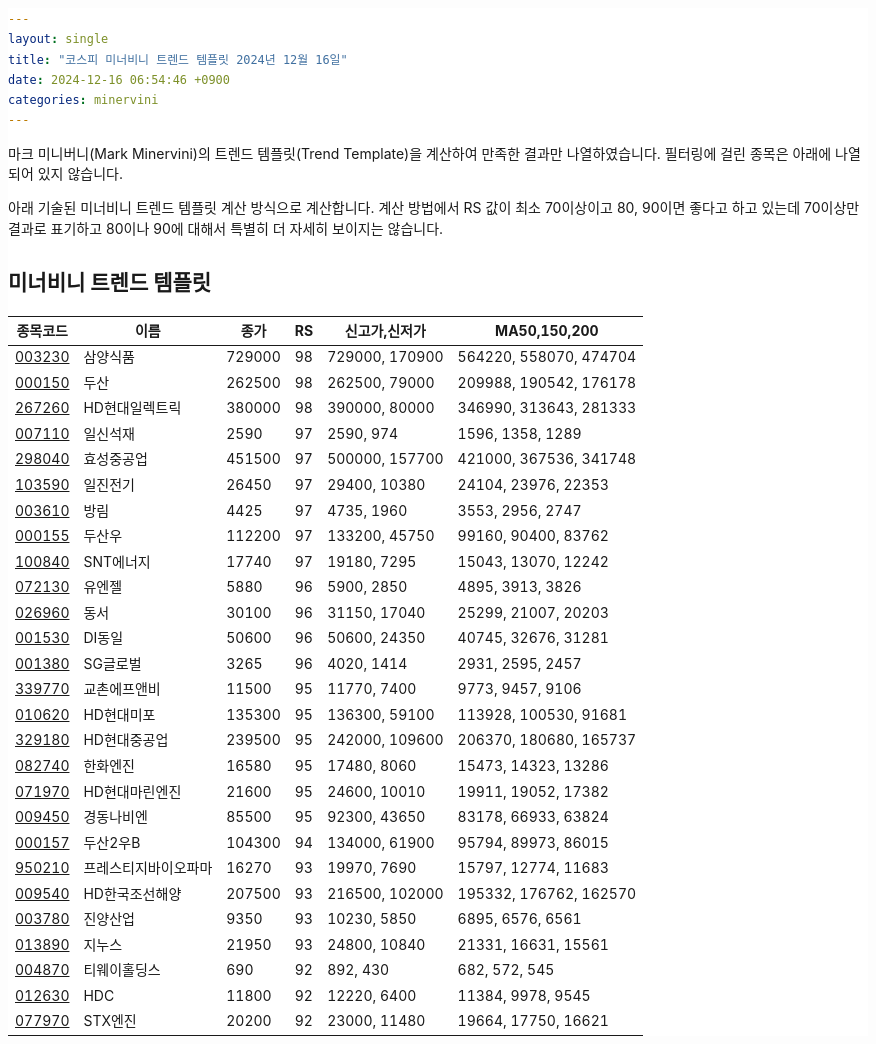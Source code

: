 ```yaml
---
layout: single
title: "코스피 미너비니 트렌드 템플릿 2024년 12월 16일"
date: 2024-12-16 06:54:46 +0900
categories: minervini
---
```

마크 미니버니(Mark Minervini)의 트렌드 템플릿(Trend Template)을 계산하여 만족한 결과만 나열하였습니다. 필터링에 걸린 종목은 아래에 나열되어 있지 않습니다.

아래 기술된 미너비니 트렌드 템플릿 계산 방식으로 계산합니다. 계산 방법에서 RS 값이 최소 70이상이고 80, 90이면 좋다고 하고 있는데 70이상만 결과로 표기하고 80이나 90에 대해서 특별히 더 자세히 보이지는 않습니다.

## 미너비니 트렌드 템플릿

|종목코드|이름|종가|RS|신고가,신저가|MA50,150,200|
|------|---|---|--|---------|------------|
|[003230](https://finance.daum.net/quotes/A003230)|삼양식품|729000|98|729000, 170900|564220, 558070, 474704|
|[000150](https://finance.daum.net/quotes/A000150)|두산|262500|98|262500, 79000|209988, 190542, 176178|
|[267260](https://finance.daum.net/quotes/A267260)|HD현대일렉트릭|380000|98|390000, 80000|346990, 313643, 281333|
|[007110](https://finance.daum.net/quotes/A007110)|일신석재|2590|97|2590, 974|1596, 1358, 1289|
|[298040](https://finance.daum.net/quotes/A298040)|효성중공업|451500|97|500000, 157700|421000, 367536, 341748|
|[103590](https://finance.daum.net/quotes/A103590)|일진전기|26450|97|29400, 10380|24104, 23976, 22353|
|[003610](https://finance.daum.net/quotes/A003610)|방림|4425|97|4735, 1960|3553, 2956, 2747|
|[000155](https://finance.daum.net/quotes/A000155)|두산우|112200|97|133200, 45750|99160, 90400, 83762|
|[100840](https://finance.daum.net/quotes/A100840)|SNT에너지|17740|97|19180, 7295|15043, 13070, 12242|
|[072130](https://finance.daum.net/quotes/A072130)|유엔젤|5880|96|5900, 2850|4895, 3913, 3826|
|[026960](https://finance.daum.net/quotes/A026960)|동서|30100|96|31150, 17040|25299, 21007, 20203|
|[001530](https://finance.daum.net/quotes/A001530)|DI동일|50600|96|50600, 24350|40745, 32676, 31281|
|[001380](https://finance.daum.net/quotes/A001380)|SG글로벌|3265|96|4020, 1414|2931, 2595, 2457|
|[339770](https://finance.daum.net/quotes/A339770)|교촌에프앤비|11500|95|11770, 7400|9773, 9457, 9106|
|[010620](https://finance.daum.net/quotes/A010620)|HD현대미포|135300|95|136300, 59100|113928, 100530, 91681|
|[329180](https://finance.daum.net/quotes/A329180)|HD현대중공업|239500|95|242000, 109600|206370, 180680, 165737|
|[082740](https://finance.daum.net/quotes/A082740)|한화엔진|16580|95|17480, 8060|15473, 14323, 13286|
|[071970](https://finance.daum.net/quotes/A071970)|HD현대마린엔진|21600|95|24600, 10010|19911, 19052, 17382|
|[009450](https://finance.daum.net/quotes/A009450)|경동나비엔|85500|95|92300, 43650|83178, 66933, 63824|
|[000157](https://finance.daum.net/quotes/A000157)|두산2우B|104300|94|134000, 61900|95794, 89973, 86015|
|[950210](https://finance.daum.net/quotes/A950210)|프레스티지바이오파마|16270|93|19970, 7690|15797, 12774, 11683|
|[009540](https://finance.daum.net/quotes/A009540)|HD한국조선해양|207500|93|216500, 102000|195332, 176762, 162570|
|[003780](https://finance.daum.net/quotes/A003780)|진양산업|9350|93|10230, 5850|6895, 6576, 6561|
|[013890](https://finance.daum.net/quotes/A013890)|지누스|21950|93|24800, 10840|21331, 16631, 15561|
|[004870](https://finance.daum.net/quotes/A004870)|티웨이홀딩스|690|92|892, 430|682, 572, 545|
|[012630](https://finance.daum.net/quotes/A012630)|HDC|11800|92|12220, 6400|11384, 9978, 9545|
|[077970](https://finance.daum.net/quotes/A077970)|STX엔진|20200|92|23000, 11480|19664, 17750, 16621|
